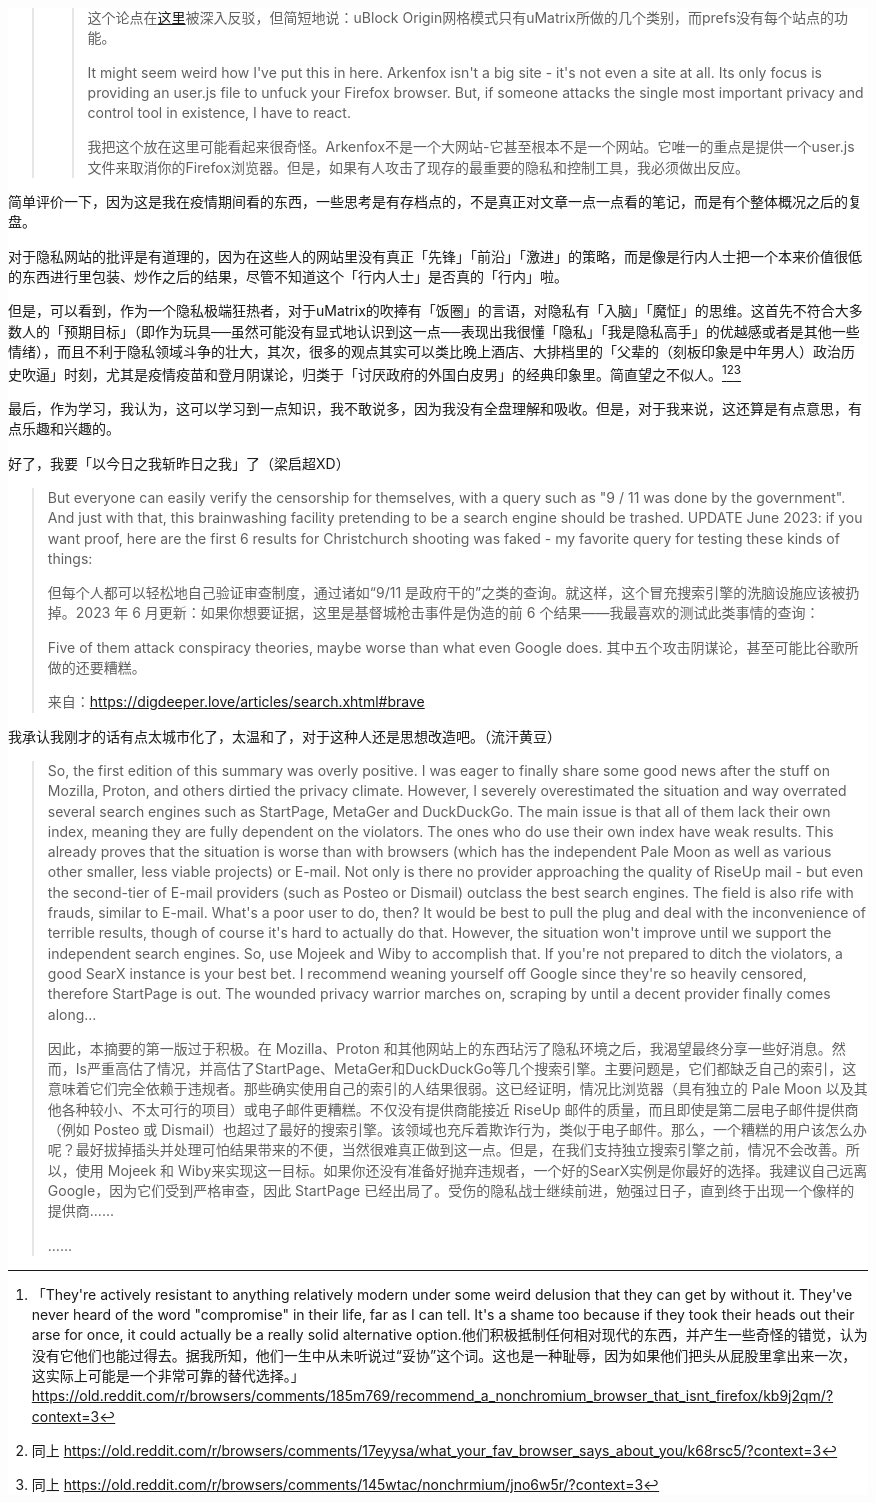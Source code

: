 >>这个论点在[这里](https://digdeeper.love/articles/addons.xhtml#umatrix)被深入反驳，但简短地说：uBlock Origin网格模式只有uMatrix所做的几个类别，而prefs没有每个站点的功能。
>>
>>It might seem weird how I've put this in here. Arkenfox isn't a big site - it's not even a site at all. Its only focus is providing an user.js file to unfuck your Firefox browser. But, if someone attacks the single most important privacy and control tool in existence, I have to react.
>>
>>我把这个放在这里可能看起来很奇怪。Arkenfox不是一个大网站-它甚至根本不是一个网站。它唯一的重点是提供一个user.js文件来取消你的Firefox浏览器。但是，如果有人攻击了现存的最重要的隐私和控制工具，我必须做出反应。

简单评价一下，因为这是我在疫情期间看的东西，一些思考是有存档点的，不是真正对文章一点一点看的笔记，而是有个整体概况之后的复盘。

对于隐私网站的批评是有道理的，因为在这些人的网站里没有真正「先锋」「前沿」「激进」的策略，而是像是行内人士把一个本来价值很低的东西进行里包装、炒作之后的结果，尽管不知道这个「行内人士」是否真的「行内」啦。

但是，可以看到，作为一个隐私极端狂热者，对于uMatrix的吹捧有「饭圈」的言语，对隐私有「入脑」「魔怔」的思维。这首先不符合大多数人的「预期目标」（即作为玩具──虽然可能没有显式地认识到这一点──表现出我很懂「隐私」「我是隐私高手」的优越感或者是其他一些情绪），而且不利于隐私领域斗争的壮大，其次，很多的观点其实可以类比晚上酒店、大排档里的「父辈的（刻板印象是中年男人）政治历史吹逼」时刻，尤其是疫情疫苗和登月阴谋论，归类于「讨厌政府的外国白皮男」的经典印象里。简直望之不似人。[^15][^16][^17]

最后，作为学习，我认为，这可以学习到一点知识，我不敢说多，因为我没有全盘理解和吸收。但是，对于我来说，这还算是有点意思，有点乐趣和兴趣的。

[^15]: 「They're actively resistant to anything relatively modern under some weird delusion that they can get by without it. They've never heard of the word "compromise" in their life, far as I can tell. It's a shame too because if they took their heads out their arse for once, it could actually be a really solid alternative option.他们积极抵制任何相对现代的东西，并产生一些奇怪的错觉，认为没有它他们也能过得去。据我所知，他们一生中从未听说过“妥协”这个词。这也是一种耻辱，因为如果他们把头从屁股里拿出来一次，这实际上可能是一个非常可靠的替代选择。」 https://old.reddit.com/r/browsers/comments/185m769/recommend_a_nonchromium_browser_that_isnt_firefox/kb9j2qm/?context=3

[^16]: 同上 https://old.reddit.com/r/browsers/comments/17eyysa/what_your_fav_browser_says_about_you/k68rsc5/?context=3

[^17]: 同上 https://old.reddit.com/r/browsers/comments/145wtac/nonchrmium/jno6w5r/?context=3

[^18]: 「Big overlap between privacy enthusiasts and conspiracy nutters.隐私爱好者和阴谋论者之间存在很大的重叠。」https://www.reddit.com/r/browsers/comments/18wj96a/i_tried_pale_moon_because_ugemmaugr_keeps/

好了，我要「以今日之我斩昨日之我」了（梁启超XD）

>But everyone can easily verify the censorship for themselves, with a query such as "9 / 11 was done by the government". And just with that, this brainwashing facility pretending to be a search engine should be trashed. UPDATE June 2023: if you want proof, here are the first 6 results for Christchurch shooting was faked - my favorite query for testing these kinds of things:
>
>但每个人都可以轻松地自己验证审查制度，通过诸如“9/11 是政府干的”之类的查询。就这样，这个冒充搜索引擎的洗脑设施应该被扔掉。2023 年 6 月更新：如果你想要证据，这里是基督城枪击事件是伪造的前 6 个结果——我最喜欢的测试此类事情的查询：
>
>Five of them attack conspiracy theories, maybe worse than what even Google does.
>其中五个攻击阴谋论，甚至可能比谷歌所做的还要糟糕。
>
>来自：https://digdeeper.love/articles/search.xhtml#brave

我承认我刚才的话有点太城市化了，太温和了，对于这种人还是思想改造吧。（流汗黄豆）

>So, the first edition of this summary was overly positive. I was eager to finally share some good news after the stuff on Mozilla, Proton, and others dirtied the privacy climate. However, I severely overestimated the situation and way overrated several search engines such as StartPage, MetaGer and DuckDuckGo. The main issue is that all of them lack their own index, meaning they are fully dependent on the violators. The ones who do use their own index have weak results. This already proves that the situation is worse than with browsers (which has the independent Pale Moon as well as various other smaller, less viable projects) or E-mail. Not only is there no provider approaching the quality of RiseUp mail - but even the second-tier of E-mail providers (such as Posteo or Dismail) outclass the best search engines. The field is also rife with frauds, similar to E-mail. What's a poor user to do, then? It would be best to pull the plug and deal with the inconvenience of terrible results, though of course it's hard to actually do that. However, the situation won't improve until we support the independent search engines. So, use Mojeek and Wiby to accomplish that. If you're not prepared to ditch the violators, a good SearX instance is your best bet. I recommend weaning yourself off Google since they're so heavily censored, therefore StartPage is out. The wounded privacy warrior marches on, scraping by until a decent provider finally comes along...
>
>因此，本摘要的第一版过于积极。在 Mozilla、Proton 和其他网站上的东西玷污了隐私环境之后，我渴望最终分享一些好消息。然而，Is严重高估了情况，并高估了StartPage、MetaGer和DuckDuckGo等几个搜索引擎。主要问题是，它们都缺乏自己的索引，这意味着它们完全依赖于违规者。那些确实使用自己的索引的人结果很弱。这已经证明，情况比浏览器（具有独立的 Pale Moon 以及其他各种较小、不太可行的项目）或电子邮件更糟糕。不仅没有提供商能接近 RiseUp 邮件的质量，而且即使是第二层电子邮件提供商（例如 Posteo 或 Dismail）也超过了最好的搜索引擎。该领域也充斥着欺诈行为，类似于电子邮件。那么，一个糟糕的用户该怎么办呢？最好拔掉插头并处理可怕结果带来的不便，当然很难真正做到这一点。但是，在我们支持独立搜索引擎之前，情况不会改善。所以，使用 Mojeek 和 Wiby来实现这一目标。如果你还没有准备好抛弃违规者，一个好的SearX实例是你最好的选择。我建议自己远离 Google，因为它们受到严格审查，因此 StartPage 已经出局了。受伤的隐私战士继续前进，勉强过日子，直到终于出现一个像样的提供商......
>
>……
>

[^1]: 奔跑中的奶酪对于广告屏蔽的文章 https://www.runningcheese.com/adblock
[^2]: digdeeper对于这个扩展的介绍 https://digdeeper.love/articles/addons.xhtml#ppr
[^3]: 对于Brave 加密货币与它「特别」的广告处理模式的讨论 https://news.ycombinator.com/item?id=26332183
[^4]: 同上 https://news.ycombinator.com/item?id=23442027
[^5]: Vivaldi CEO对于反对加密货币的文章 https://vivaldi.com/blog/why-vivaldi-will-never-create-thinkcoin/
[^6]: Protonmail的原理与脆弱性 https://zhuanlan.zhihu.com/p/259887438
[^7]: 对 ProtonMail 及其它加密邮件服务的看法 https://blog.wangxuan.name/2021/10/03/protonmail-encryptied-email-review/
[^8]: 电子邮件自我保护指南 https://zhuanlan.zhihu.com/p/34632920
[^9]: linux.do对于UBO的解决办法 https://linux.do/t/topic/784536
[^10]: AdGround对MV3的看法 https://adguard.com/zh_cn/blog/chrome-manifest-v3-where-we-stand.html
[^11]: brave浏览器的声明 https://brave.com/blog/brave-shields-manifest-v3/
[^12]: Ublock Origin作者最初的issue https://issues.chromium.org/issues/40598795#comment24
[^13]: Vivaldi浏览器的声明 https://vivaldi.com/blog/manifest-v3-update-vivaldi-is-future-proofed-with-its-built-in-functionality/
[^14]: https://www.ithome.com/0/629/988.htm
[^19]: 四十年后，我们看自由软件运动 https://news.ycombinator.com/item?id=37566424